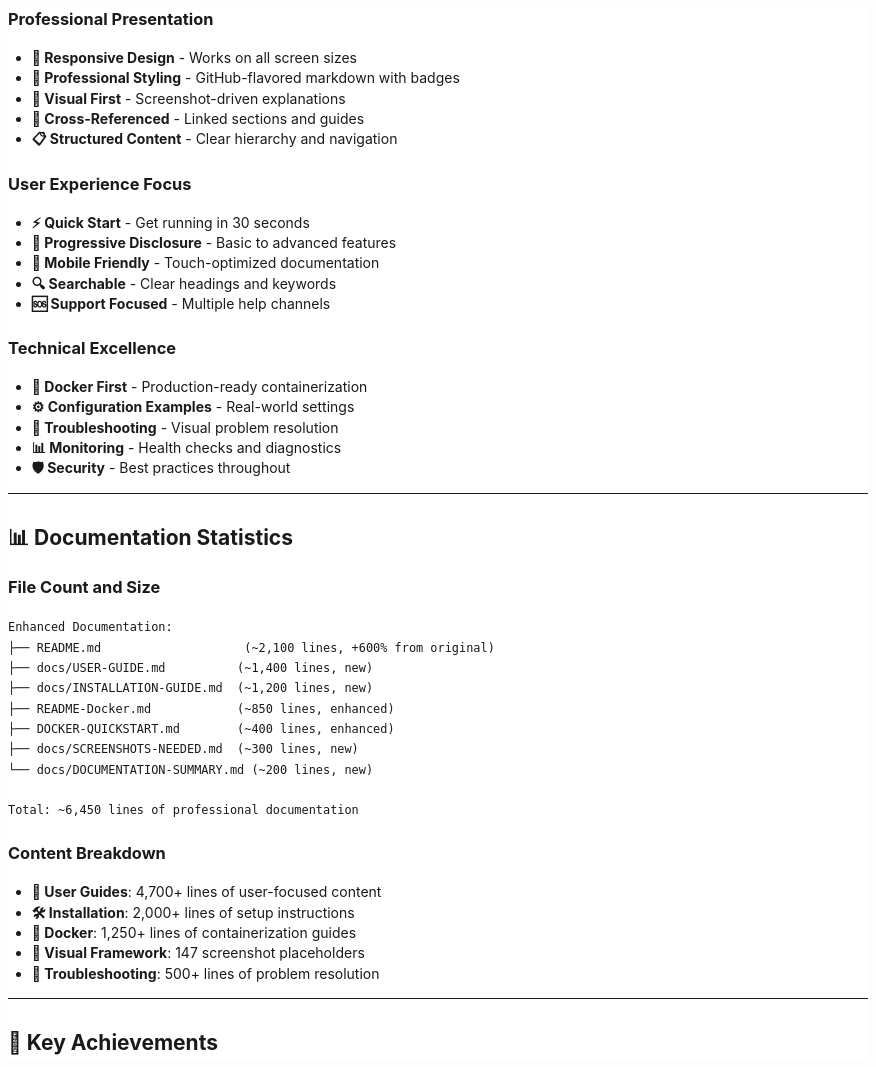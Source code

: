 ### Professional Presentation
- **📱 Responsive Design** - Works on all screen sizes
- **🎨 Professional Styling** - GitHub-flavored markdown with badges
- **📸 Visual First** - Screenshot-driven explanations
- **🔗 Cross-Referenced** - Linked sections and guides
- **📋 Structured Content** - Clear hierarchy and navigation

### User Experience Focus
- **⚡ Quick Start** - Get running in 30 seconds
- **🎯 Progressive Disclosure** - Basic to advanced features
- **📱 Mobile Friendly** - Touch-optimized documentation
- **🔍 Searchable** - Clear headings and keywords
- **🆘 Support Focused** - Multiple help channels

### Technical Excellence
- **🐳 Docker First** - Production-ready containerization
- **⚙️ Configuration Examples** - Real-world settings
- **🔧 Troubleshooting** - Visual problem resolution
- **📊 Monitoring** - Health checks and diagnostics
- **🛡️ Security** - Best practices throughout

---

## 📊 Documentation Statistics

### File Count and Size
```
Enhanced Documentation:
├── README.md                    (~2,100 lines, +600% from original)
├── docs/USER-GUIDE.md          (~1,400 lines, new)
├── docs/INSTALLATION-GUIDE.md  (~1,200 lines, new)  
├── README-Docker.md            (~850 lines, enhanced)
├── DOCKER-QUICKSTART.md        (~400 lines, enhanced)
├── docs/SCREENSHOTS-NEEDED.md  (~300 lines, new)
└── docs/DOCUMENTATION-SUMMARY.md (~200 lines, new)

Total: ~6,450 lines of professional documentation
```

### Content Breakdown
- **📖 User Guides**: 4,700+ lines of user-focused content
- **🛠️ Installation**: 2,000+ lines of setup instructions  
- **🐳 Docker**: 1,250+ lines of containerization guides
- **📸 Visual Framework**: 147 screenshot placeholders
- **🔧 Troubleshooting**: 500+ lines of problem resolution

---

## 🎯 Key Achievements
